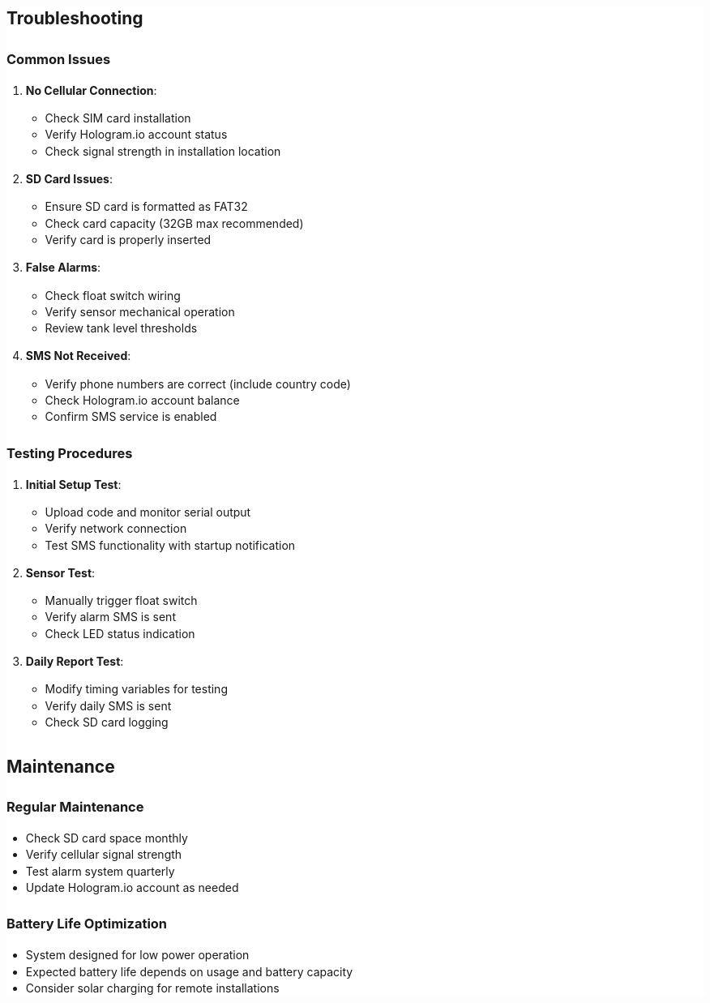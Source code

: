 ## Troubleshooting

### Common Issues

1. **No Cellular Connection**:
   - Check SIM card installation
   - Verify Hologram.io account status
   - Check signal strength in installation location

2. **SD Card Issues**:
   - Ensure SD card is formatted as FAT32
   - Check card capacity (32GB max recommended)
   - Verify card is properly inserted

3. **False Alarms**:
   - Check float switch wiring
   - Verify sensor mechanical operation
   - Review tank level thresholds

4. **SMS Not Received**:
   - Verify phone numbers are correct (include country code)
   - Check Hologram.io account balance
   - Confirm SMS service is enabled

### Testing Procedures

1. **Initial Setup Test**:
   - Upload code and monitor serial output
   - Verify network connection
   - Test SMS functionality with startup notification

2. **Sensor Test**:
   - Manually trigger float switch
   - Verify alarm SMS is sent
   - Check LED status indication

3. **Daily Report Test**:
   - Modify timing variables for testing
   - Verify daily SMS is sent
   - Check SD card logging

## Maintenance

### Regular Maintenance
- Check SD card space monthly
- Verify cellular signal strength
- Test alarm system quarterly
- Update Hologram.io account as needed

### Battery Life Optimization
- System designed for low power operation
- Expected battery life depends on usage and battery capacity
- Consider solar charging for remote installations

